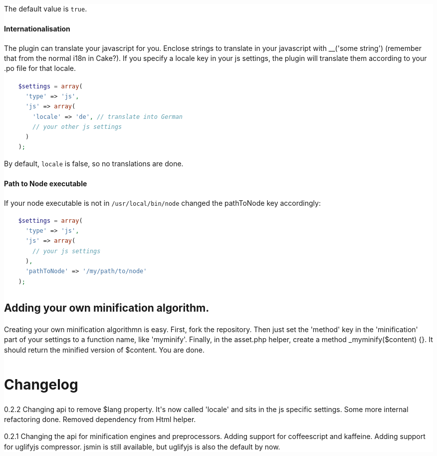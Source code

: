 The default value is `true`.

#### Internationalisation

The plugin can translate your javascript for you. Enclose strings to translate in your javascript with __('some string') (remember that from the normal i18n in Cake?). If you specify a locale key in your js settings, the plugin will translate them according to your .po file for that locale.

```php
    $settings = array(
      'type' => 'js',
      'js' => array(
        'locale' => 'de', // translate into German
        // your other js settings
      )
    );
```

By default, `locale` is false, so no translations are done.


#### Path to Node executable

If your node executable is not in `/usr/local/bin/node` changed the pathToNode key accordingly:

```php
    $settings = array(
      'type' => 'js',
      'js' => array(
        // your js settings
      ),
      'pathToNode' => '/my/path/to/node'
    );
```



## Adding your own minification algorithm.

Creating your own minification algorithmn is easy. First, fork the repository.
Then just set the 'method' key in the 'minification' part of your settings to a function name, like 'myminify'. Finally, in the asset.php helper, create a method _myminify($content) {}. It should return the minified version of $content. You are done.


# Changelog

0.2.2 Changing api to remove $lang property. It's now called 'locale' and sits in the js specific settings. Some more internal refactoring done. Removed dependency from Html helper.

0.2.1 Changing the api for minification engines and preprocessors. Adding support for coffeescript and kaffeine. Adding support for uglifyjs compressor. jsmin is still available, but uglifyjs is also the default by now.
